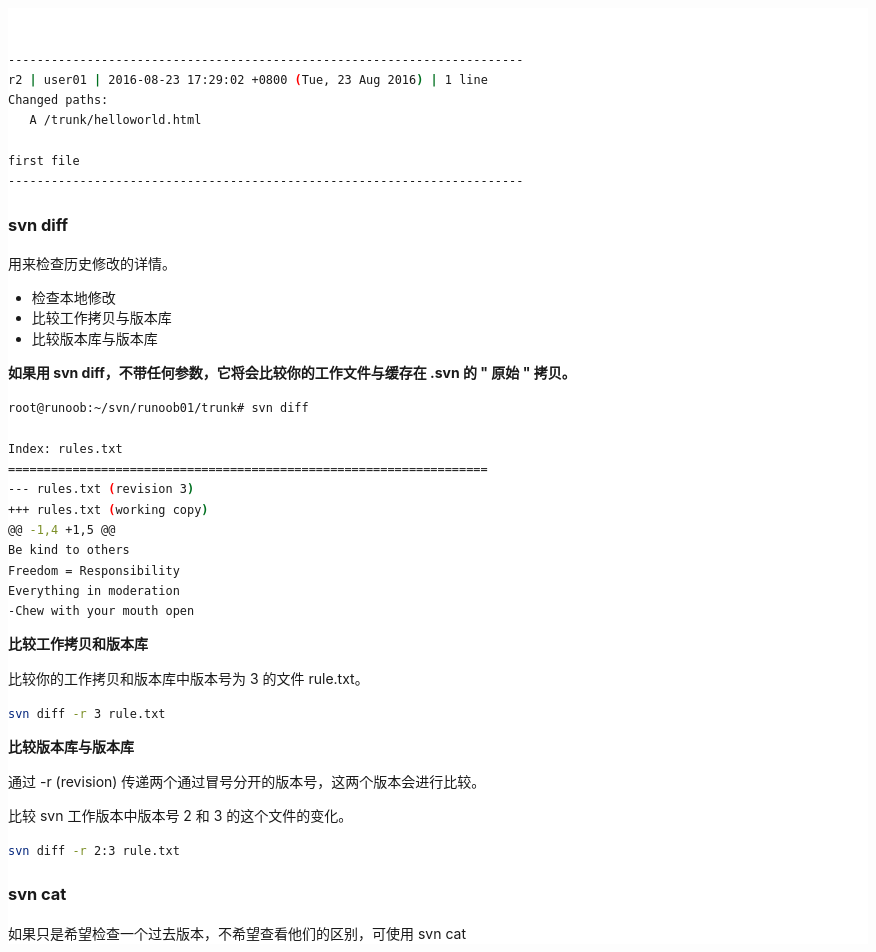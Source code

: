 ```bash


------------------------------------------------------------------------
r2 | user01 | 2016-08-23 17:29:02 +0800 (Tue, 23 Aug 2016) | 1 line
Changed paths:
   A /trunk/helloworld.html

first file
------------------------------------------------------------------------
```

### svn diff

用来检查历史修改的详情。

- 检查本地修改
- 比较工作拷贝与版本库
- 比较版本库与版本库

**如果用 svn diff，不带任何参数，它将会比较你的工作文件与缓存在 .svn 的 " 原始 " 拷贝。**

```bash
root@runoob:~/svn/runoob01/trunk# svn diff

Index: rules.txt
===================================================================
--- rules.txt (revision 3)
+++ rules.txt (working copy)
@@ -1,4 +1,5 @@
Be kind to others
Freedom = Responsibility
Everything in moderation
-Chew with your mouth open
```

**比较工作拷贝和版本库**

比较你的工作拷贝和版本库中版本号为 3 的文件 rule.txt。

```bash
svn diff -r 3 rule.txt
```

**比较版本库与版本库**

通过 -r (revision) 传递两个通过冒号分开的版本号，这两个版本会进行比较。

比较 svn 工作版本中版本号 2 和 3 的这个文件的变化。

```bash
svn diff -r 2:3 rule.txt
```

### svn cat

如果只是希望检查一个过去版本，不希望查看他们的区别，可使用 svn cat
